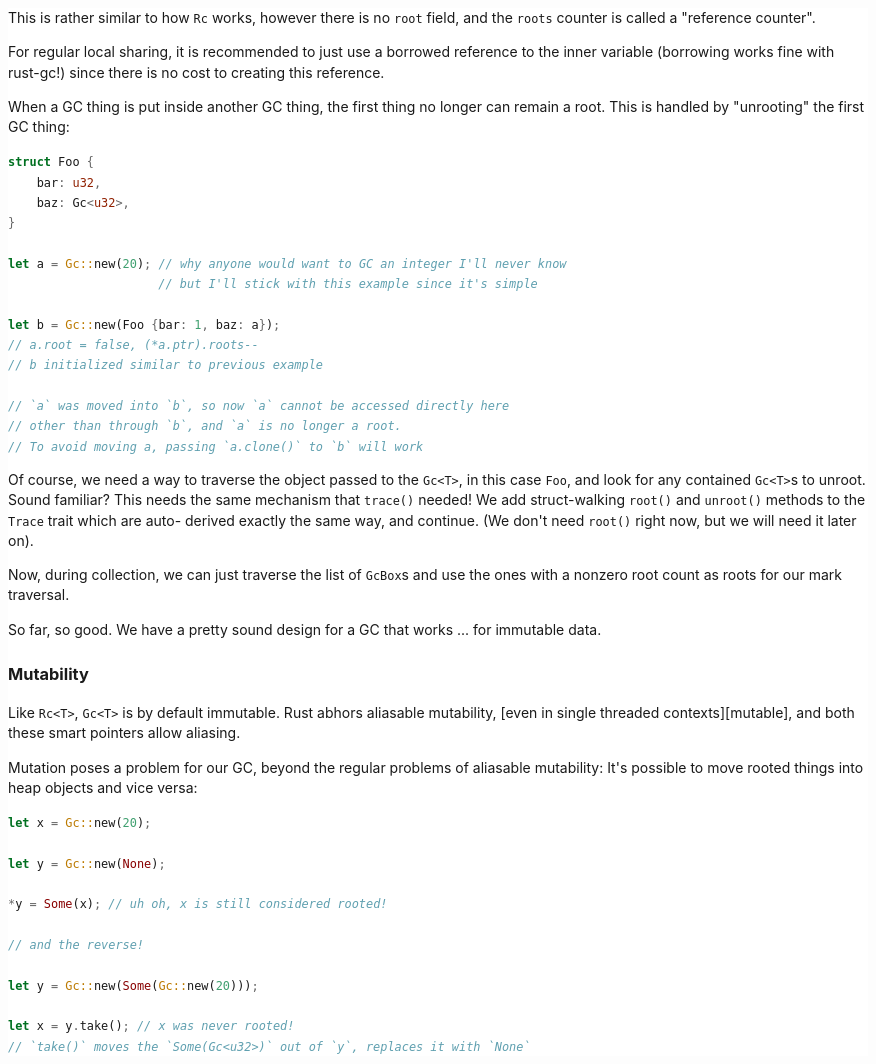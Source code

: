 This is rather similar to how `Rc` works, however there is no `root` field, and the `roots` counter
is called a "reference counter".

For regular local sharing, it is recommended to just use a borrowed reference to the inner variable
(borrowing works fine with rust-gc!) since there is no cost to creating this reference.

When a GC thing is put inside another GC thing, the first thing no longer can remain a root. This is
handled by "unrooting" the first GC thing:

```rust
struct Foo {
    bar: u32,
    baz: Gc<u32>,
}

let a = Gc::new(20); // why anyone would want to GC an integer I'll never know
                     // but I'll stick with this example since it's simple

let b = Gc::new(Foo {bar: 1, baz: a});
// a.root = false, (*a.ptr).roots--
// b initialized similar to previous example

// `a` was moved into `b`, so now `a` cannot be accessed directly here
// other than through `b`, and `a` is no longer a root.
// To avoid moving a, passing `a.clone()` to `b` will work
```

Of course, we need a way to traverse the object passed to the `Gc<T>`, in this case `Foo`, and look
for any contained `Gc<T>`s to unroot. Sound familiar? This needs the same mechanism that `trace()`
needed! We add struct-walking `root()` and `unroot()` methods to the `Trace` trait which are auto-
derived exactly the same way, and continue. (We don't need `root()` right now, but we will need it
later on).

Now, during collection, we can just traverse the list of `GcBox`s and use the ones with a nonzero
root count as roots for our mark traversal.

So far, so good. We have a pretty sound design for a GC that works ... for immutable data.

 [llvm-stack]: http://llvm.org/docs/GarbageCollection.html#gcroot

### Mutability

Like `Rc<T>`, `Gc<T>` is by default immutable. Rust abhors aliasable mutability, [even in single
threaded contexts][mutable], and both these smart pointers allow aliasing.

Mutation poses a problem for our GC, beyond the regular problems of aliasable mutability: It's
possible to move rooted things into heap objects and vice versa:

```rust
let x = Gc::new(20);

let y = Gc::new(None);

*y = Some(x); // uh oh, x is still considered rooted!

// and the reverse!

let y = Gc::new(Some(Gc::new(20)));

let x = y.take(); // x was never rooted!
// `take()` moves the `Some(Gc<u32>)` out of `y`, replaces it with `None`       
```


 [gc]: http://github.com/Manishearth/rust-gc/
 [mystor]: http://github.com/mystor
 [wrap]: http://manishearth.github.io/blog/2015/05/27/wrapper-types-in-rust-choosing-your-guarantees/
 [cc]: https://github.com/fitzgen/bacon-rajan-cc
 [r-b]: researcher.watson.ibm.com/researcher/files/us-bacon/Bacon01Concurrent.pdf
 [mo-gc]: https://github.com/pliniker/mo-gc/blob/master/doc/Project-RFC.md
 [rc]: http://doc.rust-lang.org/alloc/rc/struct.Rc.html
 [arc]: http://doc.rust-lang.org/std/sync/struct.Arc.html
 [r-mozjs]: http://github.com/servo/rust-mozjs/
 [must_root]: https://github.com/servo/servo/blob/master/components/plugins/lints/unrooted_must_root.rs
 [sm-blog]: https://blog.mozilla.org/research/2014/08/26/javascript-servos-only-garbage-collector/
 [^1]: I'm very skeptical that it's possible to make either of these completely sound without writing lints which effectively rewrite a large chunk of the compiler
 [jstraceable]: https://github.com/servo/servo/blob/master/components/plugins/jstraceable.rs#L38
 [^3]: There is a case to be made for an immutable GC which allows some form of deferred initialization of GC fields, however.
 [mutable]: http://manishearth.github.io/blog/2015/05/17/the-problem-with-shared-mutability/
 [huon-pr]: https://github.com/Manishearth/rust-gc/pull/9
 [cgc]:  https://github.com/Manishearth/rust-gc/pull/6